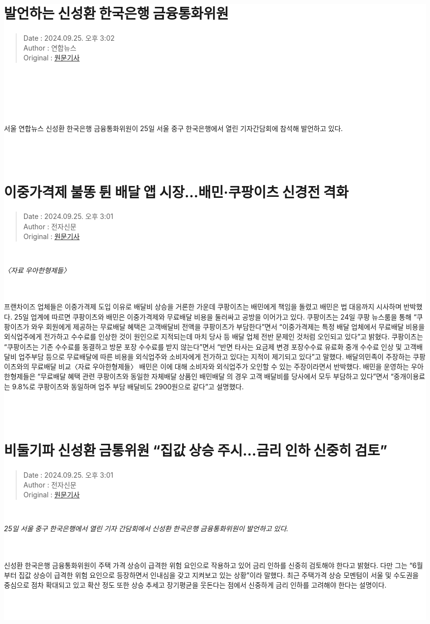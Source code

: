   
# 발언하는 신성환 한국은행 금융통화위원  
  
> Date : 2024.09.25. 오후 3:02  
> Author : 연합뉴스  
> Original : [원문기사](https://n.news.naver.com/mnews/article/001/0014947515?sid=101)  
<br/>  
  
<img alt="" class="_LAZY_LOADING _LAZY_LOADING_INIT_HIDE" src="https://imgnews.pstatic.net/image/001/2024/09/25/PYH2024092514120000200_P4_20240925150213283.jpg?type=w647" id="img1" style="display: none;"></img>  
<br/><br/>  
  
서울 연합뉴스 신성환 한국은행 금융통화위원이 25일 서울 중구 한국은행에서 열린 기자간담회에 참석해 발언하고 있다.  
<br/><br/><br/>  

  
# 이중가격제 불똥 튄 배달 앱 시장…배민·쿠팡이츠 신경전 격화  
  
> Date : 2024.09.25. 오후 3:01  
> Author : 전자신문  
> Original : [원문기사](https://n.news.naver.com/mnews/article/030/0003242561?sid=101)  
<br/>  
  
<img alt="〈자료 우아한형제들〉" class="_LAZY_LOADING _LAZY_LOADING_INIT_HIDE" src="https://imgnews.pstatic.net/image/030/2024/09/25/0003242561_001_20240925150124168.jpg?type=w647" id="img1" style="display: none;"></img><em class="img_desc">〈자료 우아한형제들〉</em>  
<br/><br/>  
  
프랜차이즈 업체들은 이중가격제 도입 이유로 배달비 상승을 거론한 가운데 쿠팡이츠는 배민에게 책임을 돌렸고 배민은 법 대응까지 시사하며 반박했다.
25일 업계에 따르면 쿠팡이츠와 배민은 이중가격제와 무료배달 비용을 둘러싸고 공방을 이어가고 있다.
쿠팡이츠는 24일 쿠팡 뉴스룸을 통해 “쿠팡이츠가 와우 회원에게 제공하는 무료배달 혜택은 고객배달비 전액을 쿠팡이츠가 부담한다”면서 “이중가격제는 특정 배달 업체에서 무료배달 비용을 외식업주에게 전가하고 수수료를 인상한 것이 원인으로 지적되는데 마치 당사 등 배달 업체 전반 문제인 것처럼 오인되고 있다”고 밝혔다.
쿠팡이츠는 “쿠팡이츠는 기존 수수료를 동결하고 방문 포장 수수료를 받지 않는다”면서 “반면 타사는 요금제 변경 포장수수료 유료화 중개 수수료 인상 및 고객배달비 업주부담 등으로 무료배달에 따른 비용을 외식업주와 소비자에게 전가하고 있다는 지적이 제기되고 있다”고 말했다.
배달의민족이 주장하는 쿠팡이츠와의 무료배달 비교〈자료 우아한형제들〉 배민은 이에 대해 소비자와 외식업주가 오인할 수 있는 주장이라면서 반박했다.
배민을 운영하는 우아한형제들은 “무료배달 혜택 관련 쿠팡이츠와 동일한 자체배달 상품인 배민배달 의 경우 고객 배달비를 당사에서 모두 부담하고 있다”면서 “중개이용료는 9.8%로 쿠팡이츠와 동일하며 업주 부담 배달비도 2900원으로 같다”고 설명했다.  
<br/><br/><br/>  

  
# 비둘기파 신성환 금통위원 “집값 상승 주시…금리 인하 신중히 검토”  
  
> Date : 2024.09.25. 오후 3:01  
> Author : 전자신문  
> Original : [원문기사](https://n.news.naver.com/mnews/article/030/0003242560?sid=101)  
<br/>  
  
<img alt="25일 서울 중구 한국은행에서 열린 기자 간담회에서 신성환 한국은행 금융통화위원이 발언하고 있다." class="_LAZY_LOADING _LAZY_LOADING_INIT_HIDE" src="https://imgnews.pstatic.net/image/030/2024/09/25/0003242560_001_20240925150122318.jpg?type=w647" id="img1" style="display: none;"></img><em class="img_desc">25일 서울 중구 한국은행에서 열린 기자 간담회에서 신성환 한국은행 금융통화위원이 발언하고 있다.</em>  
<br/><br/>  
  
신성환 한국은행 금융통화위원이 주택 가격 상승이 급격한 위험 요인으로 작용하고 있어 금리 인하를 신중히 검토해야 한다고 밝혔다.
다만 그는 “6월부터 집값 상승이 급격한 위험 요인으로 등장하면서 인내심을 갖고 지켜보고 있는 상황”이라 말했다.
최근 주택가격 상승 모멘텀이 서울 및 수도권을 중심으로 점차 확대되고 있고 확산 정도 또한 상승 추세고 장기평균을 웃돈다는 점에서 신중하게 금리 인하를 고려해야 한다는 설명이다.  
<br/><br/><br/>  
